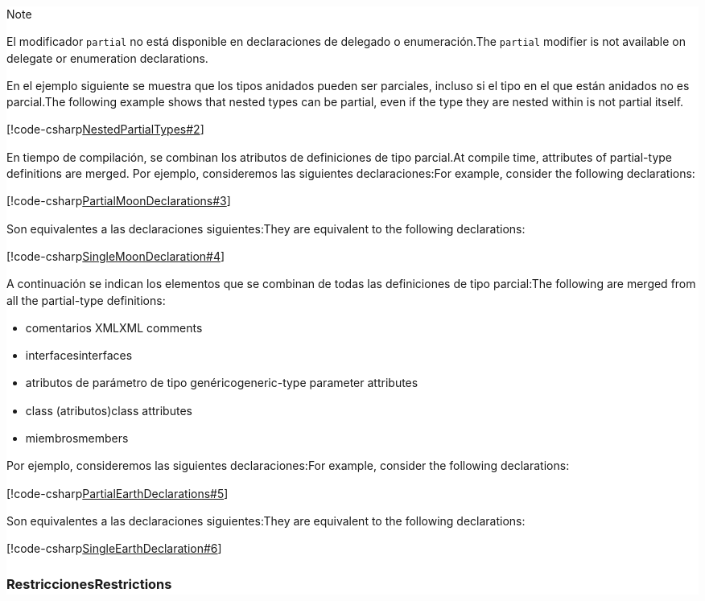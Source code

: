 > [!NOTE]
> <span data-ttu-id="5faaf-124">El modificador `partial` no está disponible en declaraciones de delegado o enumeración.</span><span class="sxs-lookup"><span data-stu-id="5faaf-124">The `partial` modifier is not available on delegate or enumeration declarations.</span></span>

<span data-ttu-id="5faaf-125">En el ejemplo siguiente se muestra que los tipos anidados pueden ser parciales, incluso si el tipo en el que están anidados no es parcial.</span><span class="sxs-lookup"><span data-stu-id="5faaf-125">The following example shows that nested types can be partial, even if the type they are nested within is not partial itself.</span></span>

[!code-csharp[NestedPartialTypes#2](snippets/partial-classes-and-methods/Program.cs#2)]

<span data-ttu-id="5faaf-126">En tiempo de compilación, se combinan los atributos de definiciones de tipo parcial.</span><span class="sxs-lookup"><span data-stu-id="5faaf-126">At compile time, attributes of partial-type definitions are merged.</span></span> <span data-ttu-id="5faaf-127">Por ejemplo, consideremos las siguientes declaraciones:</span><span class="sxs-lookup"><span data-stu-id="5faaf-127">For example, consider the following declarations:</span></span>

[!code-csharp[PartialMoonDeclarations#3](snippets/partial-classes-and-methods/Program.cs#3)]

<span data-ttu-id="5faaf-128">Son equivalentes a las declaraciones siguientes:</span><span class="sxs-lookup"><span data-stu-id="5faaf-128">They are equivalent to the following declarations:</span></span>

[!code-csharp[SingleMoonDeclaration#4](snippets/partial-classes-and-methods/Program.cs#4)]

<span data-ttu-id="5faaf-129">A continuación se indican los elementos que se combinan de todas las definiciones de tipo parcial:</span><span class="sxs-lookup"><span data-stu-id="5faaf-129">The following are merged from all the partial-type definitions:</span></span>

- <span data-ttu-id="5faaf-130">comentarios XML</span><span class="sxs-lookup"><span data-stu-id="5faaf-130">XML comments</span></span>

- <span data-ttu-id="5faaf-131">interfaces</span><span class="sxs-lookup"><span data-stu-id="5faaf-131">interfaces</span></span>

- <span data-ttu-id="5faaf-132">atributos de parámetro de tipo genérico</span><span class="sxs-lookup"><span data-stu-id="5faaf-132">generic-type parameter attributes</span></span>

- <span data-ttu-id="5faaf-133">class (atributos)</span><span class="sxs-lookup"><span data-stu-id="5faaf-133">class attributes</span></span>

- <span data-ttu-id="5faaf-134">miembros</span><span class="sxs-lookup"><span data-stu-id="5faaf-134">members</span></span>

<span data-ttu-id="5faaf-135">Por ejemplo, consideremos las siguientes declaraciones:</span><span class="sxs-lookup"><span data-stu-id="5faaf-135">For example, consider the following declarations:</span></span>

[!code-csharp[PartialEarthDeclarations#5](snippets/partial-classes-and-methods/Program.cs#5)]

<span data-ttu-id="5faaf-136">Son equivalentes a las declaraciones siguientes:</span><span class="sxs-lookup"><span data-stu-id="5faaf-136">They are equivalent to the following declarations:</span></span>

[!code-csharp[SingleEarthDeclaration#6](snippets/partial-classes-and-methods/Program.cs#6)]

### <a name="restrictions"></a><span data-ttu-id="5faaf-137">Restricciones</span><span class="sxs-lookup"><span data-stu-id="5faaf-137">Restrictions</span></span>
